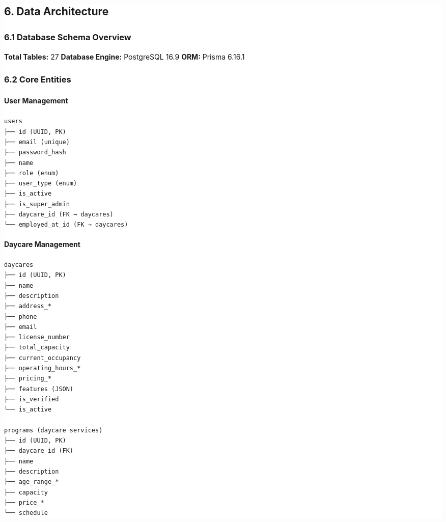 
## 6. Data Architecture

### 6.1 Database Schema Overview

**Total Tables:** 27
**Database Engine:** PostgreSQL 16.9
**ORM:** Prisma 6.16.1

### 6.2 Core Entities

#### User Management
```
users
├── id (UUID, PK)
├── email (unique)
├── password_hash
├── name
├── role (enum)
├── user_type (enum)
├── is_active
├── is_super_admin
├── daycare_id (FK → daycares)
└── employed_at_id (FK → daycares)
```

#### Daycare Management
```
daycares
├── id (UUID, PK)
├── name
├── description
├── address_*
├── phone
├── email
├── license_number
├── total_capacity
├── current_occupancy
├── operating_hours_*
├── pricing_*
├── features (JSON)
├── is_verified
└── is_active

programs (daycare services)
├── id (UUID, PK)
├── daycare_id (FK)
├── name
├── description
├── age_range_*
├── capacity
├── price_*
└── schedule
```
